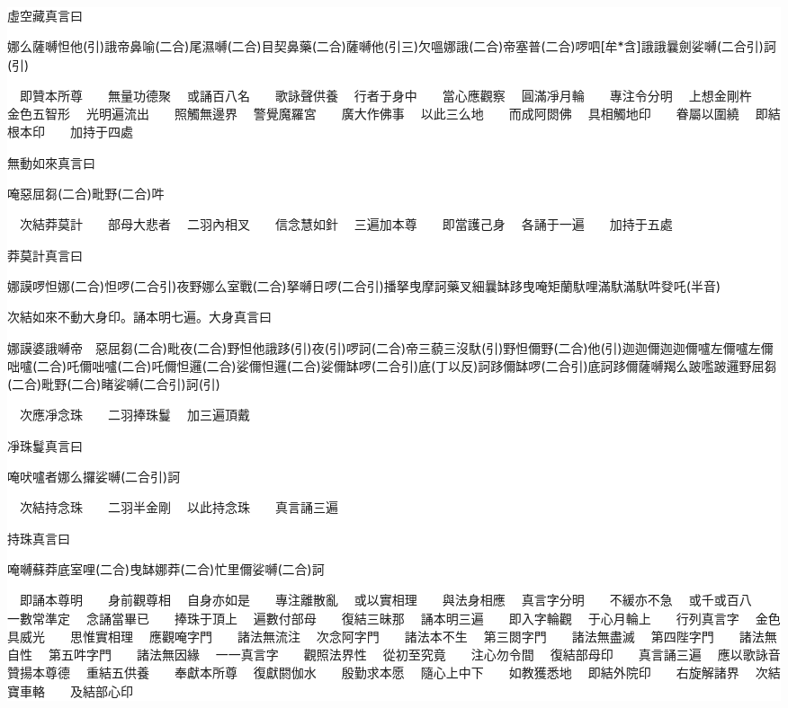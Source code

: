 虛空藏真言曰

娜么薩嚩怛他(引)誐帝鼻喻(二合)尾濕嚩(二合)目契鼻藥(二合)薩嚩他(引三)欠嗢娜誐(二合)帝塞普(二合)啰呬[牟*含]誐誐曩劍娑嚩(二合引)訶(引)

　即贊本所尊　　無量功德聚
　或誦百八名　　歌詠聲供養
　行者于身中　　當心應觀察
　圓滿凈月輪　　專注令分明
　上想金剛杵　　金色五智形
　光明遍流出　　照觸無邊界
　警覺魔羅宮　　廣大作佛事
　以此三么地　　而成阿閦佛
　具相觸地印　　眷屬以圍繞
　即結根本印　　加持于四處　

無動如來真言曰

唵惡屈芻(二合)毗野(二合)吽

　次結莽莫計　　部母大悲者
　二羽內相叉　　信念慧如針
　三遍加本尊　　即當護己身
　各誦于一遍　　加持于五處　

莽莫計真言曰

娜謨啰怛娜(二合)怛啰(二合引)夜野娜么室戰(二合)拏嚩日啰(二合引)播拏曳摩訶藥叉細曩缽跢曳唵矩蘭馱哩滿馱滿馱吽癹吒(半音)

次結如來不動大身印。誦本明七遍。大身真言曰

娜謨婆誐嚩帝　惡屈芻(二合)毗夜(二合)野怛他誐跢(引)夜(引)啰訶(二合)帝三藐三沒馱(引)野怛儞野(二合)他(引)迦迦儞迦迦儞嚧左儞嚧左儞咄嚧(二合)吒儞咄嚧(二合)吒儞怛邏(二合)娑儞怛邏(二合)娑儞缽啰(二合引)底(丁以反)訶跢儞缽啰(二合引)底訶跢儞薩嚩羯么跛嚂跛邏野屈芻(二合)毗野(二合)睹娑嚩(二合引)訶(引)

　次應凈念珠　　二羽捧珠鬘
　加三遍頂戴　

凈珠鬘真言曰

唵吠嚧者娜么攞娑嚩(二合引)訶

　次結持念珠　　二羽半金剛
　以此持念珠　　真言誦三遍　

持珠真言曰

唵嚩蘇莽底室哩(二合)曳缽娜莽(二合)忙里儞娑嚩(二合)訶

　即誦本尊明　　身前觀尊相
　自身亦如是　　專注離散亂
　或以實相理　　與法身相應
　真言字分明　　不緩亦不急
　或千或百八　　一數常準定
　念誦當畢已　　捧珠于頂上
　遍數付部母　　復結三昧那
　誦本明三遍　　即入字輪觀
　于心月輪上　　行列真言字
　金色具威光　　思惟實相理
　應觀唵字門　　諸法無流注
　次念阿字門　　諸法本不生
　第三閦字門　　諸法無盡滅
　第四陛字門　　諸法無自性
　第五吽字門　　諸法無因緣
　一一真言字　　觀照法界性
　從初至究竟　　注心勿令間
　復結部母印　　真言誦三遍
　應以歌詠音　　贊揚本尊德
　重結五供養　　奉獻本所尊
　復獻閼伽水　　殷勤求本愿
　隨心上中下　　如教獲悉地
　即結外院印　　右旋解諸界
　次結寶車輅　　及結部心印